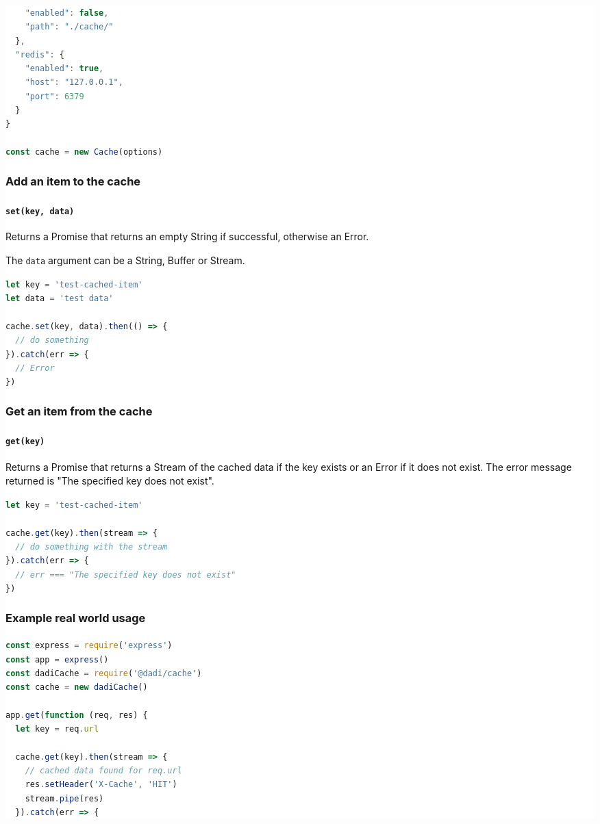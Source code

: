 ```js
    "enabled": false,
    "path": "./cache/"
  },
  "redis": {
    "enabled": true,
    "host": "127.0.0.1",
    "port": 6379
  }
}

const cache = new Cache(options)
```

### Add an item to the cache

#### `set(key, data)`

Returns a Promise that returns an empty String if successful, otherwise an Error.

The `data` argument can be a String, Buffer or Stream.

```js
let key = 'test-cached-item'
let data = 'test data'

cache.set(key, data).then(() => {
  // do something
}).catch(err => {
  // Error
})
```

### Get an item from the cache

#### `get(key)`

Returns a Promise that returns a Stream of the cached data if the key exists or an Error if it does not exist.
The error message returned is "The specified key does not exist".

```js
let key = 'test-cached-item'

cache.get(key).then(stream => {
  // do something with the stream
}).catch(err => {
  // err === "The specified key does not exist"
})
```

### Example real world usage

```js
const express = require('express')
const app = express()
const dadiCache = require('@dadi/cache')
const cache = new dadiCache()

app.get(function (req, res) {
  let key = req.url

  cache.get(key).then(stream => {
    // cached data found for req.url
    res.setHeader('X-Cache', 'HIT')
    stream.pipe(res)
  }).catch(err => {
```